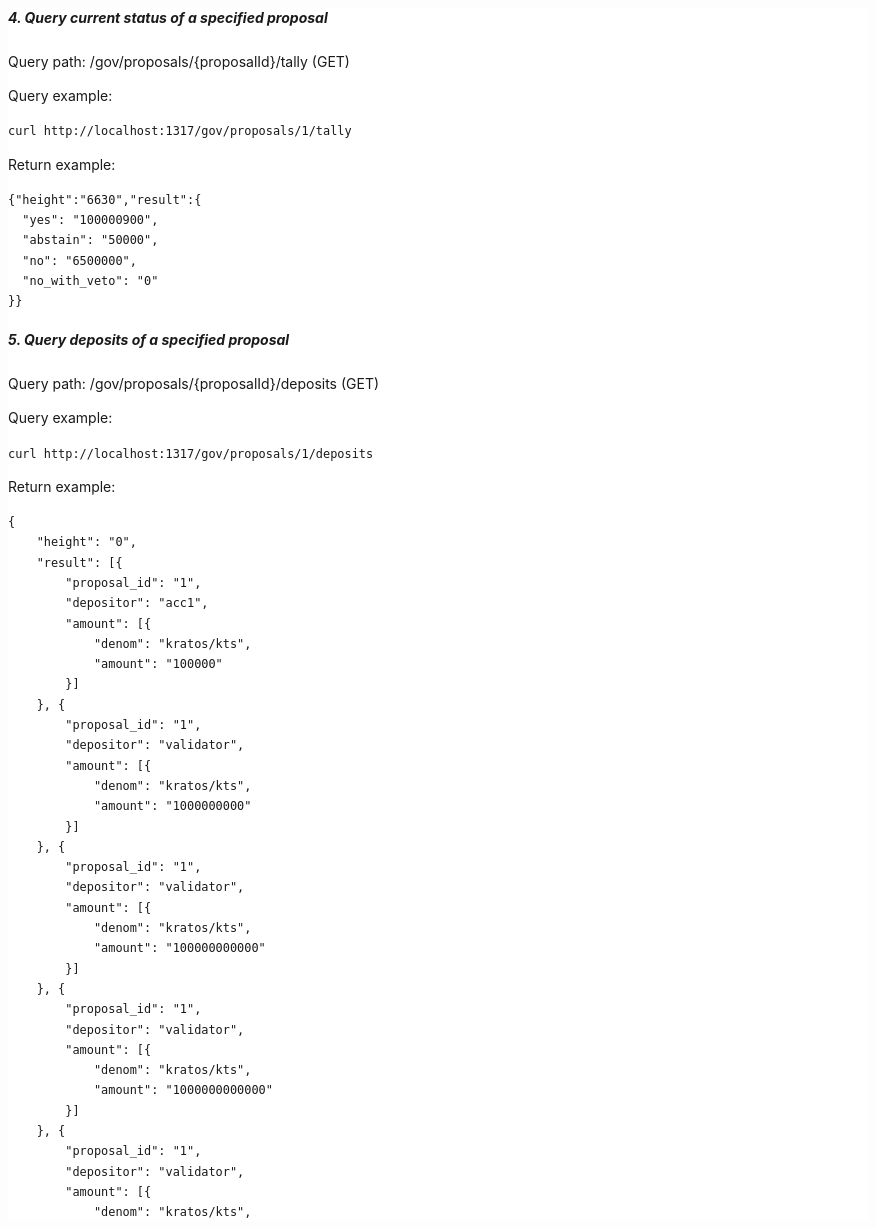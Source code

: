 ##### 4.  Query current status of a specified proposal

Query path: /gov/proposals/{proposalId}/tally  (GET)

Query example:

```bash
curl http://localhost:1317/gov/proposals/1/tally
```

Return example:

```
{"height":"6630","result":{
  "yes": "100000900",
  "abstain": "50000",
  "no": "6500000",
  "no_with_veto": "0"
}}
```

##### 5.  Query deposits of a specified proposal

Query path: /gov/proposals/{proposalId}/deposits  (GET)

Query example:

```bash
curl http://localhost:1317/gov/proposals/1/deposits
```

Return example:

```
{
	"height": "0",
	"result": [{
		"proposal_id": "1",
		"depositor": "acc1",
		"amount": [{
			"denom": "kratos/kts",
			"amount": "100000"
		}]
	}, {
		"proposal_id": "1",
		"depositor": "validator",
		"amount": [{
			"denom": "kratos/kts",
			"amount": "1000000000"
		}]
	}, {
		"proposal_id": "1",
		"depositor": "validator",
		"amount": [{
			"denom": "kratos/kts",
			"amount": "100000000000"
		}]
	}, {
		"proposal_id": "1",
		"depositor": "validator",
		"amount": [{
			"denom": "kratos/kts",
			"amount": "1000000000000"
		}]
	}, {
		"proposal_id": "1",
		"depositor": "validator",
		"amount": [{
			"denom": "kratos/kts",
```